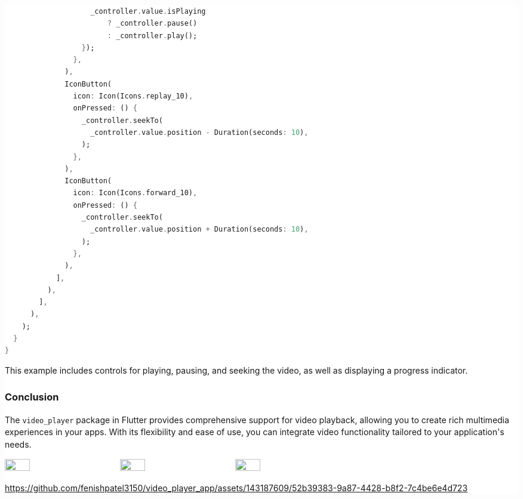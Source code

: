 ```dart
                    _controller.value.isPlaying
                        ? _controller.pause()
                        : _controller.play();
                  });
                },
              ),
              IconButton(
                icon: Icon(Icons.replay_10),
                onPressed: () {
                  _controller.seekTo(
                    _controller.value.position - Duration(seconds: 10),
                  );
                },
              ),
              IconButton(
                icon: Icon(Icons.forward_10),
                onPressed: () {
                  _controller.seekTo(
                    _controller.value.position + Duration(seconds: 10),
                  );
                },
              ),
            ],
          ),
        ],
      ),
    );
  }
}
```

This example includes controls for playing, pausing, and seeking the video, as well as displaying a progress indicator.

### Conclusion

The `video_player` package in Flutter provides comprehensive support for video playback, allowing you to create rich multimedia experiences in your apps. With its flexibility and ease of use, you can integrate video functionality tailored to your application's needs.



<img src = "https://github.com/fenishpatel3150/video_player_app/assets/143187609/e022c874-76a4-4c05-975e-2de12b10ddb7" width=22% height=35%>
<img src = "https://github.com/fenishpatel3150/video_player_app/assets/143187609/583ce696-9fd1-4df7-88ae-4d39f9dfec4b" width=22% height=35%>
<img src = "https://github.com/fenishpatel3150/video_player_app/assets/143187609/88d0551e-f242-4df1-8131-3b0eb8a2327e" width=22% height=35%>

https://github.com/fenishpatel3150/video_player_app/assets/143187609/52b39383-9a87-4428-b8f2-7c4be6e4d723

